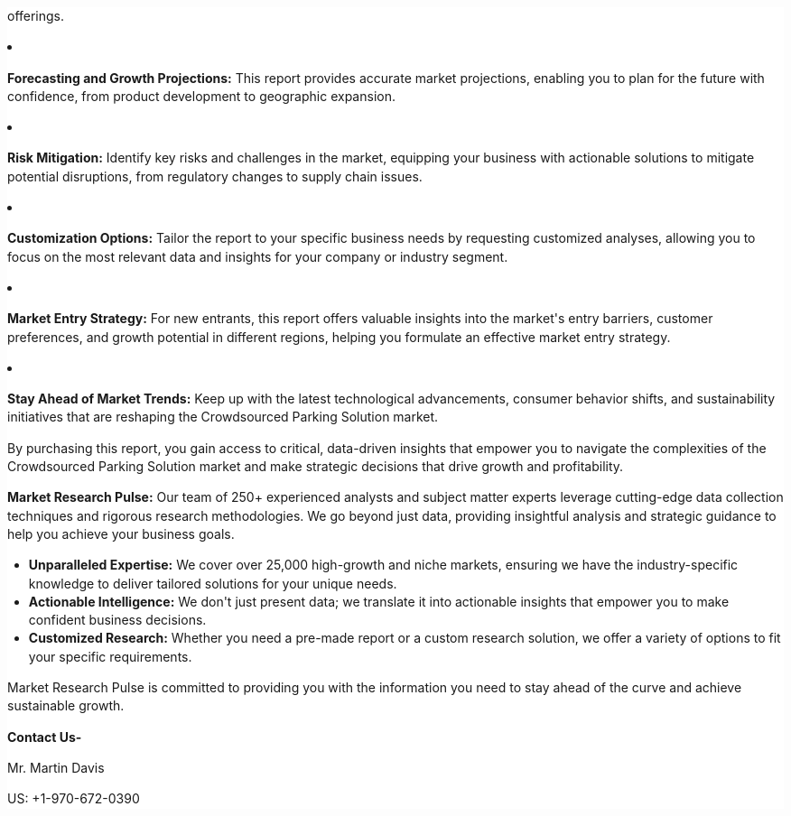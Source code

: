 offerings.</p></li><li><p><strong>Forecasting and Growth Projections:</strong> This report provides accurate market projections, enabling you to plan for the future with confidence, from product development to geographic expansion.</p></li><li><p><strong>Risk Mitigation:</strong> Identify key risks and challenges in the market, equipping your business with actionable solutions to mitigate potential disruptions, from regulatory changes to supply chain issues.</p></li><li><p><strong>Customization Options:</strong> Tailor the report to your specific business needs by requesting customized analyses, allowing you to focus on the most relevant data and insights for your company or industry segment.</p></li><li><p><strong>Market Entry Strategy:</strong> For new entrants, this report offers valuable insights into the market's entry barriers, customer preferences, and growth potential in different regions, helping you formulate an effective market entry strategy.</p></li><li><p><strong>Stay Ahead of Market Trends:</strong> Keep up with the latest technological advancements, consumer behavior shifts, and sustainability initiatives that are reshaping the Crowdsourced Parking Solution market.</p></li></ol><p>By purchasing this report, you gain access to critical, data-driven insights that empower you to navigate the complexities of the Crowdsourced Parking Solution market and make strategic decisions that drive growth and profitability.</p><p><strong>Market Research Pulse:</strong>&nbsp;Our team of 250+ experienced analysts and subject matter experts leverage cutting-edge data collection techniques and rigorous research methodologies. We go beyond just data, providing insightful analysis and strategic guidance to help you achieve your business goals.</p><ul><li><strong>Unparalleled Expertise:</strong>&nbsp;We cover over 25,000 high-growth and niche markets, ensuring we have the industry-specific knowledge to deliver tailored solutions for your unique needs.</li><li><strong>Actionable Intelligence:</strong>&nbsp;We don't just present data; we translate it into actionable insights that empower you to make confident business decisions.</li><li><strong>Customized Research:</strong>&nbsp;Whether you need a pre-made report or a custom research solution, we offer a variety of options to fit your specific requirements.</li></ul><p>Market Research Pulse is committed to providing you with the information you need to stay ahead of the curve and achieve sustainable growth.</p><p><strong>Contact Us-</strong></p><p>Mr. Martin Davis</p><p>US: +1-970-672-0390</p>
